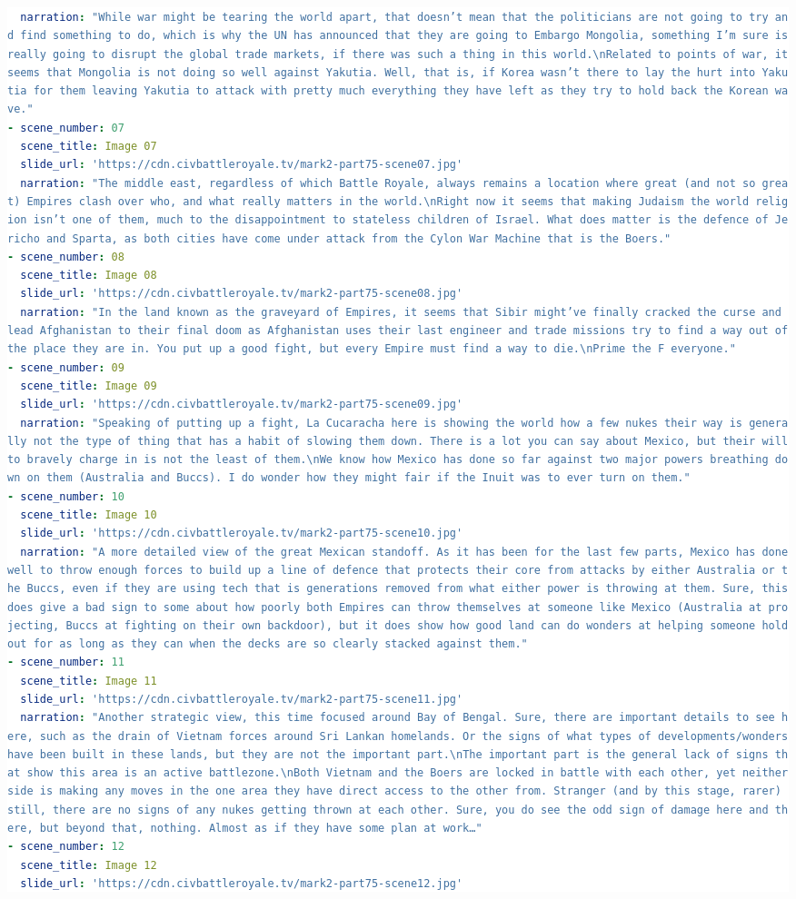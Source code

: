 ```yaml
  narration: "While war might be tearing the world apart, that doesn’t mean that the politicians are not going to try and find something to do, which is why the UN has announced that they are going to Embargo Mongolia, something I’m sure is really going to disrupt the global trade markets, if there was such a thing in this world.\nRelated to points of war, it seems that Mongolia is not doing so well against Yakutia. Well, that is, if Korea wasn’t there to lay the hurt into Yakutia for them leaving Yakutia to attack with pretty much everything they have left as they try to hold back the Korean wave."
- scene_number: 07
  scene_title: Image 07
  slide_url: 'https://cdn.civbattleroyale.tv/mark2-part75-scene07.jpg'
  narration: "The middle east, regardless of which Battle Royale, always remains a location where great (and not so great) Empires clash over who, and what really matters in the world.\nRight now it seems that making Judaism the world religion isn’t one of them, much to the disappointment to stateless children of Israel. What does matter is the defence of Jericho and Sparta, as both cities have come under attack from the Cylon War Machine that is the Boers."
- scene_number: 08
  scene_title: Image 08
  slide_url: 'https://cdn.civbattleroyale.tv/mark2-part75-scene08.jpg'
  narration: "In the land known as the graveyard of Empires, it seems that Sibir might’ve finally cracked the curse and lead Afghanistan to their final doom as Afghanistan uses their last engineer and trade missions try to find a way out of the place they are in. You put up a good fight, but every Empire must find a way to die.\nPrime the F everyone."
- scene_number: 09
  scene_title: Image 09
  slide_url: 'https://cdn.civbattleroyale.tv/mark2-part75-scene09.jpg'
  narration: "Speaking of putting up a fight, La Cucaracha here is showing the world how a few nukes their way is generally not the type of thing that has a habit of slowing them down. There is a lot you can say about Mexico, but their will to bravely charge in is not the least of them.\nWe know how Mexico has done so far against two major powers breathing down on them (Australia and Buccs). I do wonder how they might fair if the Inuit was to ever turn on them."
- scene_number: 10
  scene_title: Image 10
  slide_url: 'https://cdn.civbattleroyale.tv/mark2-part75-scene10.jpg'
  narration: "A more detailed view of the great Mexican standoff. As it has been for the last few parts, Mexico has done well to throw enough forces to build up a line of defence that protects their core from attacks by either Australia or the Buccs, even if they are using tech that is generations removed from what either power is throwing at them. Sure, this does give a bad sign to some about how poorly both Empires can throw themselves at someone like Mexico (Australia at projecting, Buccs at fighting on their own backdoor), but it does show how good land can do wonders at helping someone hold out for as long as they can when the decks are so clearly stacked against them."
- scene_number: 11
  scene_title: Image 11
  slide_url: 'https://cdn.civbattleroyale.tv/mark2-part75-scene11.jpg'
  narration: "Another strategic view, this time focused around Bay of Bengal. Sure, there are important details to see here, such as the drain of Vietnam forces around Sri Lankan homelands. Or the signs of what types of developments/wonders have been built in these lands, but they are not the important part.\nThe important part is the general lack of signs that show this area is an active battlezone.\nBoth Vietnam and the Boers are locked in battle with each other, yet neither side is making any moves in the one area they have direct access to the other from. Stranger (and by this stage, rarer) still, there are no signs of any nukes getting thrown at each other. Sure, you do see the odd sign of damage here and there, but beyond that, nothing. Almost as if they have some plan at work…"
- scene_number: 12
  scene_title: Image 12
  slide_url: 'https://cdn.civbattleroyale.tv/mark2-part75-scene12.jpg'
```